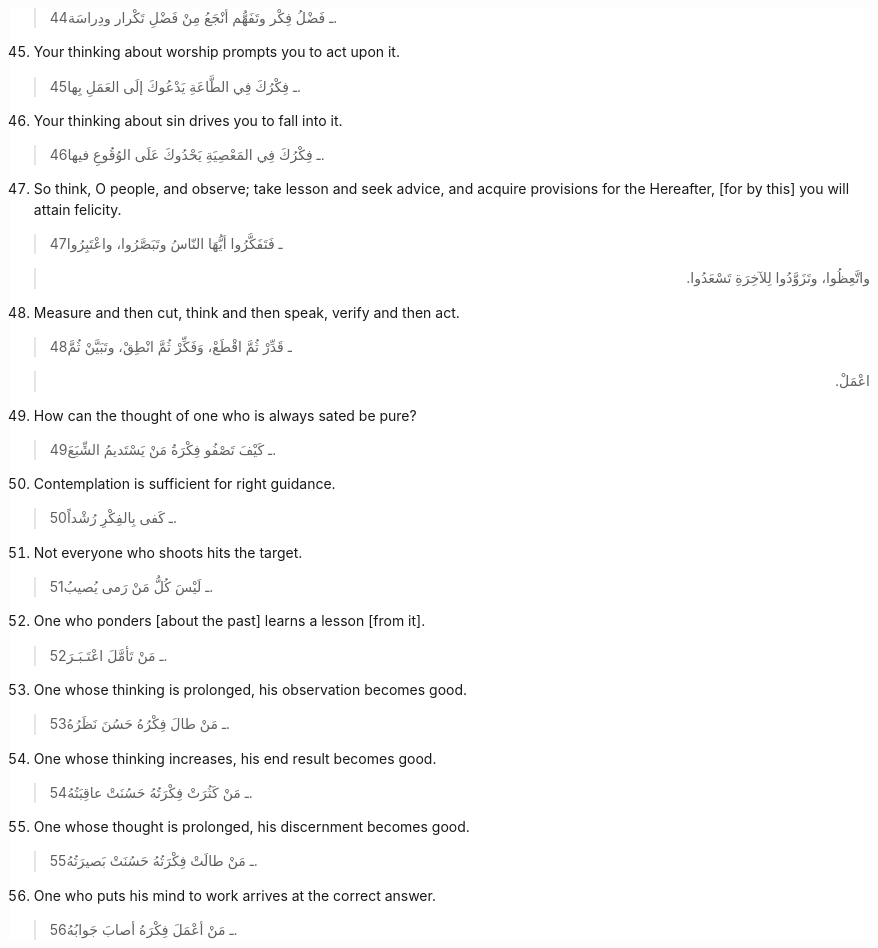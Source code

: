 > 44ـ فَضْلُ فِكْر وتَفَهُّم أنْجَعُ مِنْ فَضْلِ تَكْرار ودِراسَة.

45. Your thinking about worship prompts you to act upon it.

> 45ـ فِكْرُكَ فِي الطَّاعَةِ يَدْعُوكَ إلَى العَمَلِ بِها.

46. Your thinking about sin drives you to fall into it.

> 46ـ فِكْرُكَ فِي المَعْصِيَةِ يَحْدُوكَ عَلَى الوُقُوعِ فيها.

47. So think, O people, and observe; take lesson and seek advice, and
acquire provisions for the Hereafter, [for by this] you will attain
felicity.

> 47ـ فَتَفَكَّرُوا أيُّهَا النّاسُ وتَبَصَّرُوا، واعْتَبِرُوا
<blockquote dir="rtl">
  <p>
واتَّعِظُوا، وتَزَوَّدُوا لِلآخِرَةِ تَسْعَدُوا.
  </p>
</blockquote>

48. Measure and then cut, think and then speak, verify and then act.

> 48ـ قَدِّرْ ثُمَّ اقْطَعْ، وَفَكِّرْ ثُمَّ انْطِقْ، وتَبَيَّنْ ثُمَّ
<blockquote dir="rtl">
  <p>
اعْمَلْ.
  </p>
</blockquote>

49. How can the thought of one who is always sated be pure?

> 49ـ كَيْفَ تَصْفُو فِكْرَةُ مَنْ يَسْتَديمُ الشِّبَعَ.

50. Contemplation is sufficient for right guidance.

> 50ـ كَفى بِالفِكْرِ رُشْداً.

51. Not everyone who shoots hits the target.

> 51ـ لَيْسَ كُلُّ مَنْ رَمى يُصيبُ.

52. One who ponders [about the past] learns a lesson [from it].

> 52ـ مَنْ تَأمَّلَ اعْتَـبَـرَ.

53. One whose thinking is prolonged, his observation becomes good.

> 53ـ مَنْ طالَ فِكْرُهُ حَسُنَ نَظَرُهُ.

54. One whose thinking increases, his end result becomes good.

> 54ـ مَنْ كَثُرَتْ فِكْرَتُهُ حَسُنَتْ عاقِبَتُهُ.

55. One whose thought is prolonged, his discernment becomes good.

> 55ـ مَنْ طالَتْ فِكْرَتُهُ حَسُنَتْ بَصيرَتُهُ.

56. One who puts his mind to work arrives at the correct answer.

> 56ـ مَنْ أعْمَلَ فِكْرَهُ أصابَ جَوابُهُ.
